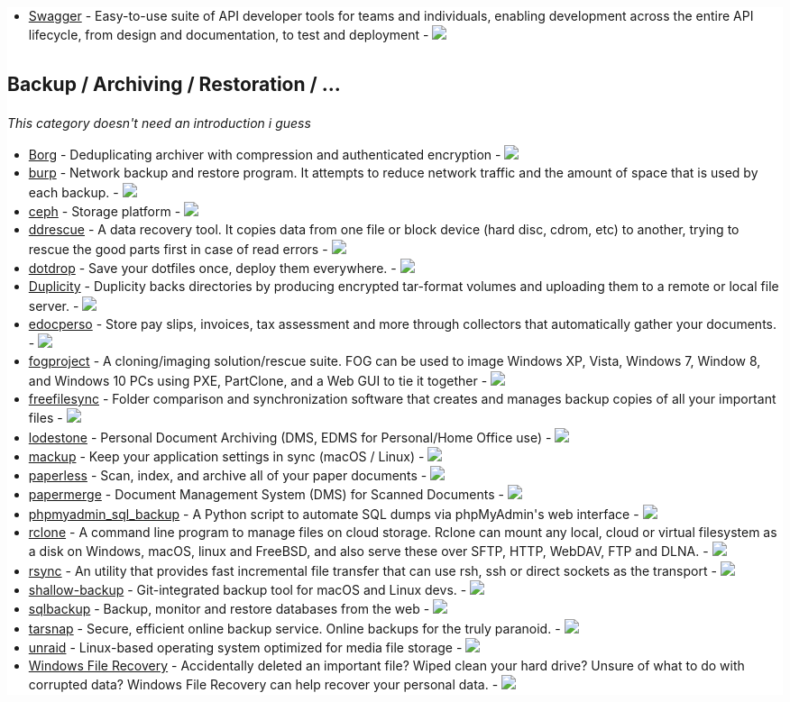 - [Swagger](https://swagger.io/tools/open-source/) - Easy-to-use suite of API developer tools for teams and individuals, enabling development across the entire API lifecycle, from design and documentation, to test and deployment - [![](https://img.shields.io/badge/pricing-open--source-green)](#)

## Backup / Archiving / Restoration / ...

_This category doesn't need an introduction i guess_

- [Borg](https://github.com/borgbackup/borg) - Deduplicating archiver with compression and authenticated encryption - [![](https://img.shields.io/badge/pricing-open--source-green)](#)
- [burp](https://burp.grke.org/) - Network backup and restore program. It attempts to reduce network traffic and the amount of space that is used by each backup. - [![](https://img.shields.io/badge/pricing-open--source-green)](#)
- [ceph](https://ceph.io/) - Storage platform - [![](https://img.shields.io/badge/pricing-open--source-green)](#)
- [ddrescue](https://www.gnu.org/software/ddrescue/) - A data recovery tool. It copies data from one file or block device (hard disc, cdrom, etc) to another, trying to rescue the good parts first in case of read errors - [![](https://img.shields.io/badge/pricing-open--source-green)](#)
- [dotdrop](https://github.com/deadc0de6/dotdrop) - Save your dotfiles once, deploy them everywhere. - [![](https://img.shields.io/badge/pricing-open--source-green)](#)
- [Duplicity](http://duplicity.nongnu.org/) - Duplicity backs directories by producing encrypted tar-format volumes and uploading them to a remote or local file server. - [![](https://img.shields.io/badge/pricing-open--source-green)](#)
- [edocperso](https://edocperso.fr/) - Store pay slips, invoices, tax assessment and more through collectors that automatically gather your documents. - [![](https://img.shields.io/badge/pricing-free-yellow)](#)
- [fogproject](https://github.com/FOGProject/fogproject) - A cloning/imaging solution/rescue suite. FOG can be used to image Windows XP, Vista, Windows 7, Window 8, and Windows 10 PCs using PXE, PartClone, and a Web GUI to tie it together - [![](https://img.shields.io/badge/pricing-open--source-green)](#)
- [freefilesync](https://freefilesync.org/) - Folder comparison and synchronization software that creates and manages backup copies of all your important files - [![](https://img.shields.io/badge/pricing-open--source-green)](#)
- [lodestone](https://github.com/AnalogJ/lodestone/) - Personal Document Archiving (DMS, EDMS for Personal/Home Office use) - [![](https://img.shields.io/badge/pricing-open--source-green)](#)
- [mackup](https://github.com/lra/mackup) - Keep your application settings in sync (macOS / Linux) - [![](https://img.shields.io/badge/pricing-open--source-green)](#)
- [paperless](https://github.com/the-paperless-project/paperless) - Scan, index, and archive all of your paper documents - [![](https://img.shields.io/badge/pricing-open--source-green)](#)
- [papermerge](https://github.com/ciur/papermerge) - Document Management System (DMS) for Scanned Documents - [![](https://img.shields.io/badge/pricing-open--source-green)](#)
- [phpmyadmin_sql_backup](https://github.com/qubitstream/phpmyadmin_sql_backup) - A Python script to automate SQL dumps via phpMyAdmin's web interface - [![](https://img.shields.io/badge/pricing-open--source-green)](#)
- [rclone](https://rclone.org/) - A command line program to manage files on cloud storage. Rclone can mount any local, cloud or virtual filesystem as a disk on Windows, macOS, linux and FreeBSD, and also serve these over SFTP, HTTP, WebDAV, FTP and DLNA. - [![](https://img.shields.io/badge/pricing-open--source-green)](#)
- [rsync](https://rsync.samba.org/) - An utility that provides fast incremental file transfer that can use rsh, ssh or direct sockets as the transport - [![](https://img.shields.io/badge/pricing-open--source-green)](#)
- [shallow-backup](https://github.com/alichtman/shallow-backup) - Git-integrated backup tool for macOS and Linux devs. - [![](https://img.shields.io/badge/pricing-open--source-green)](#)
- [sqlbackup](https://sqlbak.com/) - Backup, monitor and restore databases from the web - [![](https://img.shields.io/badge/pricing-free-yellow)](#)
- [tarsnap](https://github.com/Tarsnap/tarsnap) - Secure, efficient online backup service. Online backups for the truly paranoid. - [![](https://img.shields.io/badge/pricing-open--source-green)](#)
- [unraid](https://unraid.net/product) - Linux-based operating system optimized for media file storage - [![](https://img.shields.io/badge/pricing-commercial-orange)](#)
- [Windows File Recovery](https://www.microsoft.com/en-us/store/r/windows-file-recovery/9n26s50ln705) - Accidentally deleted an important file? Wiped clean your hard drive? Unsure of what to do with corrupted data? Windows File Recovery can help recover your personal data. - [![](https://img.shields.io/badge/pricing-free-yellow)](#)

